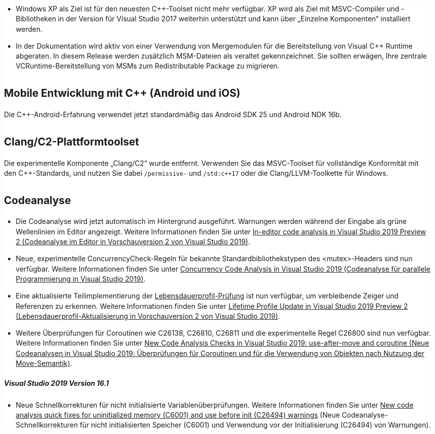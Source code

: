 - Windows XP als Ziel ist für den neuesten C++-Toolset nicht mehr verfügbar. XP wird als Ziel mit MSVC-Compiler und -Bibliotheken in der Version für Visual Studio 2017 weiterhin unterstützt und kann über „Einzelne Komponenten“ installiert werden.

- In der Dokumentation wird aktiv von einer Verwendung von Mergemodulen für die Bereitstellung von Visual C++ Runtime abgeraten. In diesem Release werden zusätzlich MSM-Dateien als veraltet gekennzeichnet. Sie sollten erwägen, Ihre zentrale VCRuntime-Bereitstellung von MSMs zum Redistributable Package zu migrieren.

## <a name="mobile-development-with-c-android-and-ios"></a>Mobile Entwicklung mit C++ (Android und iOS)

Die C++-Android-Erfahrung verwendet jetzt standardmäßig das Android SDK 25 und Android NDK 16b.

## <a name="clangc2-platform-toolset"></a>Clang/C2-Plattformtoolset

Die experimentelle Komponente „Clang/C2“ wurde entfernt. Verwenden Sie das MSVC-Toolset für vollständige Konformität mit den C++-Standards, und nutzen Sie dabei `/permissive-` und `/std:c++17` oder die Clang/LLVM-Toolkette für Windows.

## <a name="code-analysis"></a>Codeanalyse

- Die Codeanalyse wird jetzt automatisch im Hintergrund ausgeführt. Warnungen werden während der Eingabe als grüne Wellenlinien im Editor angezeigt. Weitere Informationen finden Sie unter [In-editor code analysis in Visual Studio 2019 Preview 2 (Codeanalyse im Editor in Vorschauversion 2 von Visual Studio 2019)](https://devblogs.microsoft.com/cppblog/in-editor-code-analysis-in-visual-studio-2019-preview-2/).

- Neue, experimentelle ConcurrencyCheck-Regeln für bekannte Standardbibliothekstypen des \<mutex>-Headers sind nun verfügbar. Weitere Informationen finden Sie unter [Concurrency Code Analysis in Visual Studio 2019 (Codeanalyse für parallele Programmierung in Visual Studio 2019)](https://devblogs.microsoft.com/cppblog/concurrency-code-analysis-in-visual-studio-2019/).

- Eine aktualisierte Teilimplementierung der [Lebensdauerprofil-Prüfung](https://herbsutter.com/2018/09/20/lifetime-profile-v1-0-posted/) ist nun verfügbar, um verbleibende Zeiger und Referenzen zu erkennen. Weitere Informationen finden Sie unter [Lifetime Profile Update in Visual Studio 2019 Preview 2 (Lebensdauerprofil-Aktualisierung in Vorschauversion 2 von Visual Studio 2019)](https://devblogs.microsoft.com/cppblog/lifetime-profile-update-in-visual-studio-2019-preview-2/).

- Weitere Überprüfungen für Coroutinen wie C26138, C26810, C26811 und die experimentelle Regel C26800 sind nun verfügbar. Weitere Informationen finden Sie unter [New Code Analysis Checks in Visual Studio 2019: use-after-move and coroutine (Neue Codeanalysen in Visual Studio 2019: Überprüfungen für Coroutinen und für die Verwendung von Objekten nach Nutzung der Move-Semantik)](https://devblogs.microsoft.com/cppblog/new-code-analysis-checks-in-visual-studio-2019-use-after-move-and-coroutine/).

##### <a name="visual-studio-2019-version-161"></a>Visual Studio 2019 Version 16.1

- Neue Schnellkorrekturen für nicht initialisierte Variablenüberprüfungen. Weitere Informationen finden Sie unter [New code analysis quick fixes for uninitialized memory (C6001) and use before init (C26494) warnings](https://devblogs.microsoft.com/cppblog/new-code-analysis-quick-fixes-for-uninitialized-memory-c6001-and-use-before-init-c26494-warnings/) (Neue Codeanalyse-Schnellkorrekturen für nicht initialisierten Speicher (C6001) und Verwendung vor der Initialisierung (C26494) von Warnungen).
